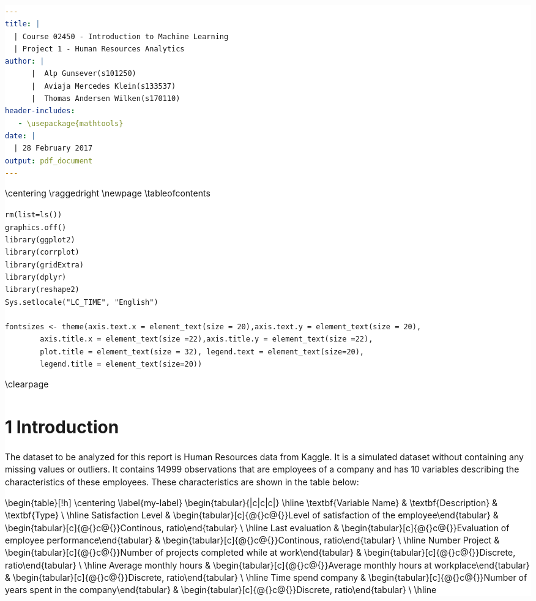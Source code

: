 ```yaml
---
title: |
  | Course 02450 - Introduction to Machine Learning
  | Project 1 - Human Resources Analytics
author: |
      |  Alp Gunsever(s101250)
      |  Aviaja Mercedes Klein(s133537)
      |  Thomas Andersen Wilken(s170110)
header-includes:
   - \usepackage{mathtools}
date: |
  | 28 February 2017
output: pdf_document
---
```


\centering
\raggedright
\newpage
\tableofcontents

```{r, echo=FALSE, warning=FALSE, error=FALSE,message=FALSE, results='hide'}
rm(list=ls())
graphics.off()
library(ggplot2)
library(corrplot)
library(gridExtra)
library(dplyr)
library(reshape2)
Sys.setlocale("LC_TIME", "English")

fontsizes <- theme(axis.text.x = element_text(size = 20),axis.text.y = element_text(size = 20),
        axis.title.x = element_text(size =22),axis.title.y = element_text(size =22),
        plot.title = element_text(size = 32), legend.text = element_text(size=20), 
        legend.title = element_text(size=20))
```
\clearpage

# 1 Introduction

The dataset to be analyzed for this report is Human Resources data from Kaggle. It is a simulated dataset without containing any missing values or outliers. It contains 14999 observations that are employees of a company and has 10 variables describing the characteristics of these employees. These characteristics are shown in the table below:

\begin{table}[!h]
\centering
\label{my-label}
\begin{tabular}{|c|c|c|}
\hline
\textbf{Variable Name} & \textbf{Description}                                                                        & \textbf{Type}                                               \\ \hline
Satisfaction Level     & \begin{tabular}[c]{@{}c@{}}Level of satisfaction of the employee\end{tabular}              & \begin{tabular}[c]{@{}c@{}}Continous, ratio\end{tabular}  \\ \hline
Last evaluation       & \begin{tabular}[c]{@{}c@{}}Evaluation of employee performance\end{tabular} & \begin{tabular}[c]{@{}c@{}}Continous, ratio\end{tabular} \\ \hline
Number Project     & \begin{tabular}[c]{@{}c@{}}Number of projects completed while at work\end{tabular}              & \begin{tabular}[c]{@{}c@{}}Discrete, ratio\end{tabular}  \\ \hline
Average monthly hours     & \begin{tabular}[c]{@{}c@{}}Average monthly hours at workplace\end{tabular}              & \begin{tabular}[c]{@{}c@{}}Discrete, ratio\end{tabular}  \\ \hline
Time spend company     & \begin{tabular}[c]{@{}c@{}}Number of years spent in the company\end{tabular}              & \begin{tabular}[c]{@{}c@{}}Discrete, ratio\end{tabular}  \\ \hline